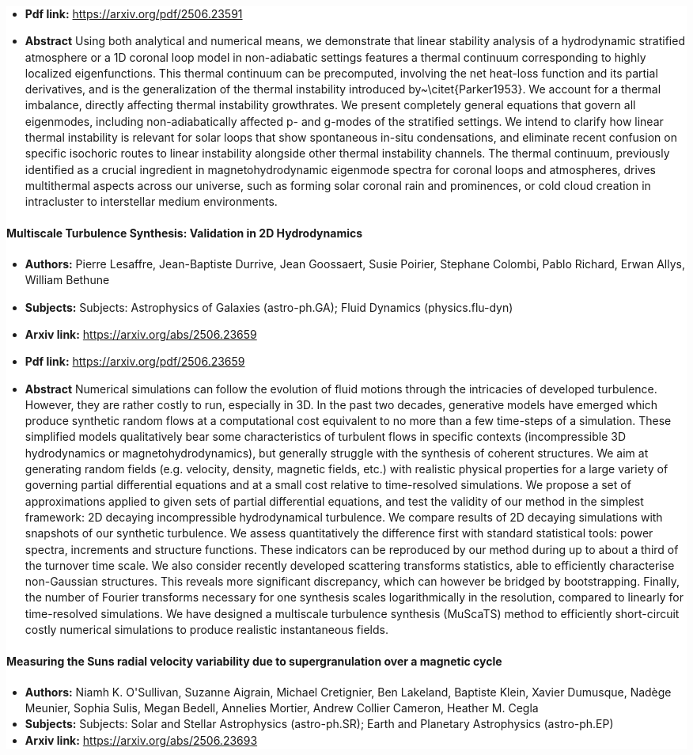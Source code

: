  - **Pdf link:** https://arxiv.org/pdf/2506.23591

 - **Abstract**
 Using both analytical and numerical means, we demonstrate that linear stability analysis of a hydrodynamic stratified atmosphere or a 1D coronal loop model in non-adiabatic settings features a thermal continuum corresponding to highly localized eigenfunctions. This thermal continuum can be precomputed, involving the net heat-loss function and its partial derivatives, and is the generalization of the thermal instability introduced by~\citet{Parker1953}. We account for a thermal imbalance, directly affecting thermal instability growthrates. We present completely general equations that govern all eigenmodes, including non-adiabatically affected p- and g-modes of the stratified settings. We intend to clarify how linear thermal instability is relevant for solar loops that show spontaneous in-situ condensations, and eliminate recent confusion on specific isochoric routes to linear instability alongside other thermal instability channels. The thermal continuum, previously identified as a crucial ingredient in magnetohydrodynamic eigenmode spectra for coronal loops and atmospheres, drives multithermal aspects across our universe, such as forming solar coronal rain and prominences, or cold cloud creation in intracluster to interstellar medium environments.
#### Multiscale Turbulence Synthesis: Validation in 2D Hydrodynamics
 - **Authors:** Pierre Lesaffre, Jean-Baptiste Durrive, Jean Goossaert, Susie Poirier, Stephane Colombi, Pablo Richard, Erwan Allys, William Bethune
 - **Subjects:** Subjects:
Astrophysics of Galaxies (astro-ph.GA); Fluid Dynamics (physics.flu-dyn)
 - **Arxiv link:** https://arxiv.org/abs/2506.23659

 - **Pdf link:** https://arxiv.org/pdf/2506.23659

 - **Abstract**
 Numerical simulations can follow the evolution of fluid motions through the intricacies of developed turbulence. However, they are rather costly to run, especially in 3D. In the past two decades, generative models have emerged which produce synthetic random flows at a computational cost equivalent to no more than a few time-steps of a simulation. These simplified models qualitatively bear some characteristics of turbulent flows in specific contexts (incompressible 3D hydrodynamics or magnetohydrodynamics), but generally struggle with the synthesis of coherent structures. We aim at generating random fields (e.g. velocity, density, magnetic fields, etc.) with realistic physical properties for a large variety of governing partial differential equations and at a small cost relative to time-resolved simulations. We propose a set of approximations applied to given sets of partial differential equations, and test the validity of our method in the simplest framework: 2D decaying incompressible hydrodynamical turbulence. We compare results of 2D decaying simulations with snapshots of our synthetic turbulence. We assess quantitatively the difference first with standard statistical tools: power spectra, increments and structure functions. These indicators can be reproduced by our method during up to about a third of the turnover time scale. We also consider recently developed scattering transforms statistics, able to efficiently characterise non-Gaussian structures. This reveals more significant discrepancy, which can however be bridged by bootstrapping. Finally, the number of Fourier transforms necessary for one synthesis scales logarithmically in the resolution, compared to linearly for time-resolved simulations. We have designed a multiscale turbulence synthesis (MuScaTS) method to efficiently short-circuit costly numerical simulations to produce realistic instantaneous fields.
#### Measuring the Suns radial velocity variability due to supergranulation over a magnetic cycle
 - **Authors:** Niamh K. O'Sullivan, Suzanne Aigrain, Michael Cretignier, Ben Lakeland, Baptiste Klein, Xavier Dumusque, Nadège Meunier, Sophia Sulis, Megan Bedell, Annelies Mortier, Andrew Collier Cameron, Heather M. Cegla
 - **Subjects:** Subjects:
Solar and Stellar Astrophysics (astro-ph.SR); Earth and Planetary Astrophysics (astro-ph.EP)
 - **Arxiv link:** https://arxiv.org/abs/2506.23693
